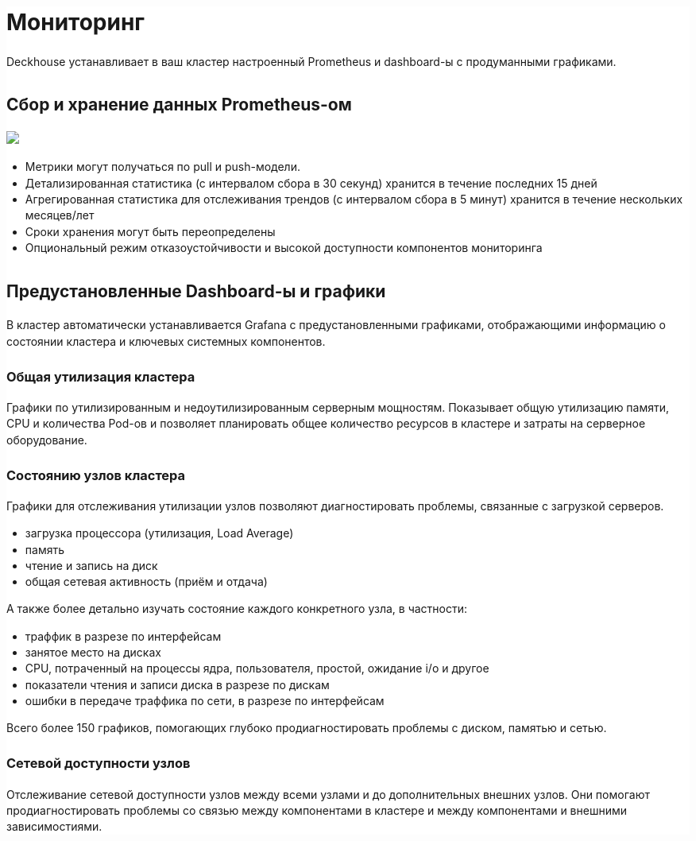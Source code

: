 <a name="monitoring" />

# Мониторинг

Deckhouse устанавливает в ваш кластер настроенный Prometheus и dashboard-ы с продуманными графиками.

## Сбор и хранение данных Prometheus-ом

<img src="http://placehold.it/900x450" />

- Метрики могут получаться по pull и push-модели.
- Детализированная статистика (с интервалом сбора в 30 секунд) хранится в течение последних 15 дней
- Агрегированная статистика для отслеживания трендов (с интервалом сбора в 5 минут) хранится в течение нескольких месяцев/лет
- Сроки хранения могут быть переопределены
- Опциональный режим отказоустойчивости и высокой доступности компонентов мониторинга

## Предустановленные Dashboard-ы и графики

В кластер автоматически устанавливается Grafana с предустановленными графиками, отображающими информацию о состоянии кластера и ключевых системных компонентов.

### Общая утилизация кластера

Графики по утилизированным и недоутилизированным серверным мощностям. Показывает общую утилизацию памяти, CPU и количества Pod-ов и позволяет планировать общее количество ресурсов в кластере и затраты на серверное оборудование.

### Состоянию узлов кластера

Графики для отслеживания утилизации узлов позволяют диагностировать проблемы, связанные с загрузкой серверов.

- загрузка процессора (утилизация, Load Average)
- память
- чтение и запись на диск
- общая сетевая активность (приём и отдача)

А также более детально изучать состояние каждого конкретного узла, в частности:

- траффик в разрезе по интерфейсам
- занятое место на дисках
- CPU, потраченный на процессы ядра, пользователя, простой, ожидание i/o и другое
- показатели чтения и записи диска в разрезе по дискам
- ошибки в передаче траффика по сети, в разрезе по интерфейсам

Всего более 150 графиков, помогающих глубоко продиагностировать проблемы с диском, памятью и сетью.

### Сетевой доступности узлов

Отслеживание сетевой доступности узлов между всеми узлами и до дополнительных внешних узлов. Они помогают продиагностировать проблемы со связью между компонентами в кластере и между компонентами и внешними зависимостиями.
